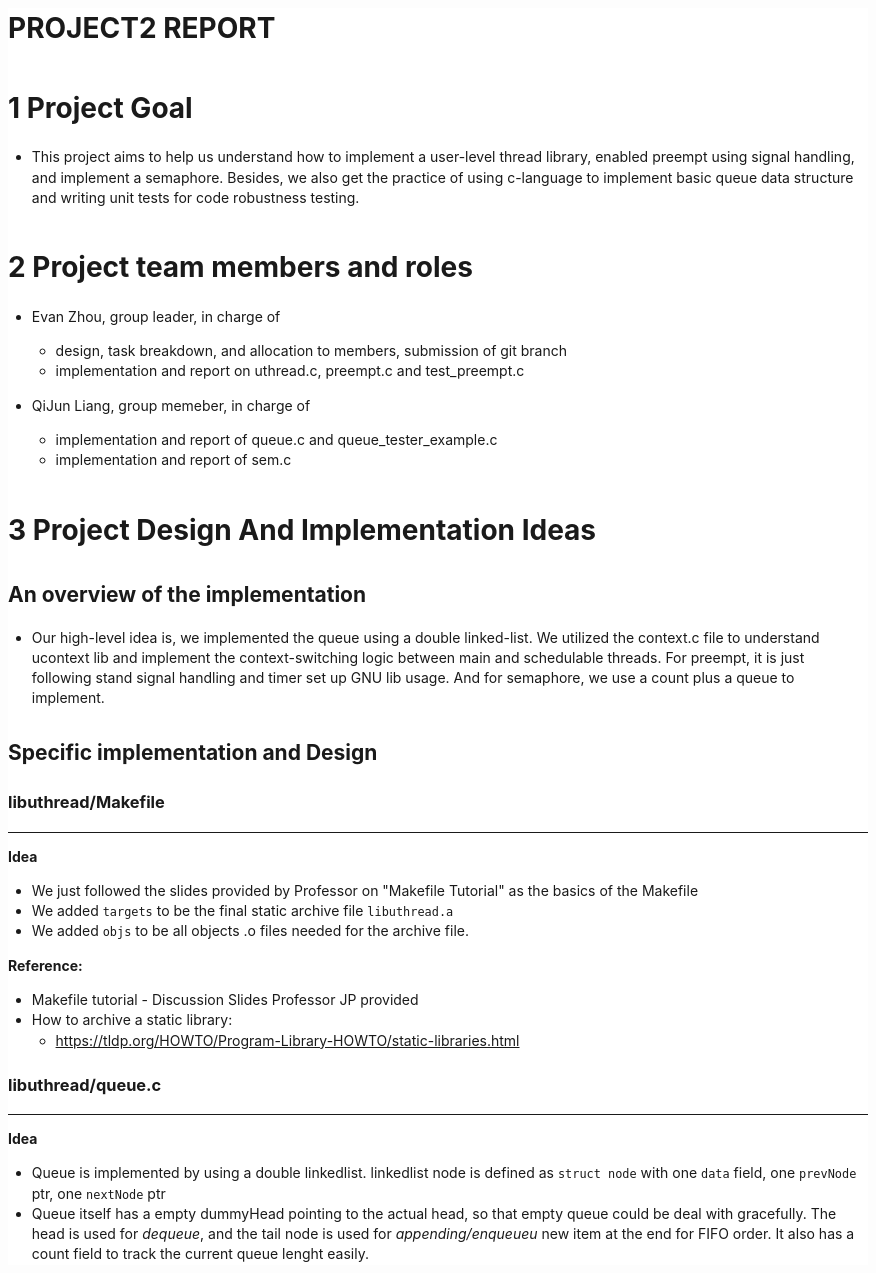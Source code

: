 # PROJECT2 REPORT

# 1 Project Goal
- This project aims to help us understand how to implement a user-level thread
 library, enabled preempt using signal handling, and implement a semaphore. 
 Besides, we also get the practice of using c-language to implement basic queue 
 data structure and writing unit tests for code robustness testing.

# 2 Project team members and roles
- Evan Zhou, group leader, in charge of
   * design, task breakdown, and allocation to members, submission of git branch
   * implementation and report on uthread.c, preempt.c and test_preempt.c

- QiJun Liang, group memeber, in charge of
   * implementation and report of queue.c and queue_tester_example.c
   * implementation and report of sem.c

# 3 Project Design And Implementation Ideas
## An overview of the implementation
- Our high-level idea is, we implemented the queue using a double linked-list. 
  We utilized the context.c file to understand ucontext lib and implement the
  context-switching logic between main and schedulable threads. For preempt, it
  is just following stand signal handling and timer set up GNU lib usage. And 
  for semaphore, we use a count plus a queue to implement.

## Specific implementation and Design
### libuthread/Makefile
----------------------------
**Idea**
- We just followed the slides provided by Professor on "Makefile Tutorial" as
  the basics of the Makefile
- We added `targets` to be the final static archive file `libuthread.a`
- We added `objs` to be all objects .o files needed for the archive file.

**Reference:**
- Makefile tutorial - Discussion Slides Professor JP provided
- How to archive a static library:
    - https://tldp.org/HOWTO/Program-Library-HOWTO/static-libraries.html

### libuthread/queue.c
----------------------------
**Idea**
- Queue is implemented by using a double linkedlist. linkedlist node is defined
  as `struct node` with one `data` field, one `prevNode` ptr, one `nextNode` ptr
- Queue itself has a empty dummyHead pointing to the actual head, so that empty
  queue could be deal with gracefully. The head is used for *dequeue*, and the
  tail node is used for *appending/enqueueu* new item at the end for FIFO order.
  It also has a count field to track the current queue lenght easily.
